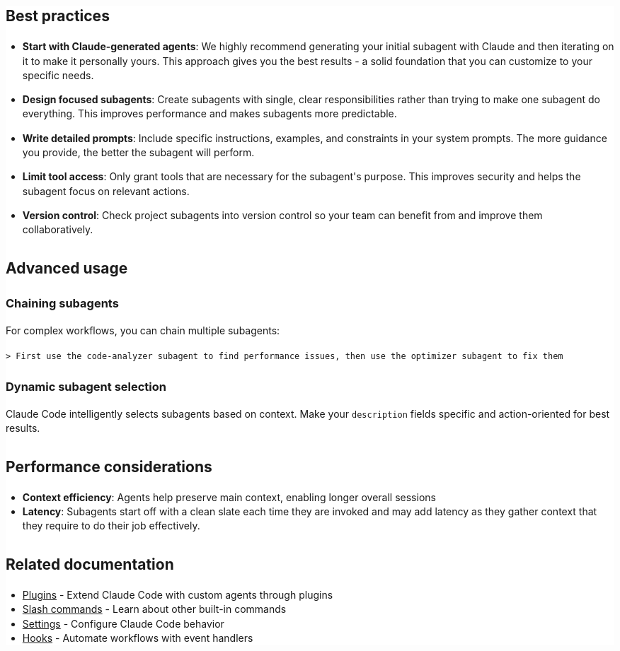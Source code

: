 ## Best practices

- **Start with Claude-generated agents**: We highly recommend generating your initial subagent with Claude and then iterating on it to make it personally yours. This approach gives you the best results - a solid foundation that you can customize to your specific needs.

- **Design focused subagents**: Create subagents with single, clear responsibilities rather than trying to make one subagent do everything. This improves performance and makes subagents more predictable.

- **Write detailed prompts**: Include specific instructions, examples, and constraints in your system prompts. The more guidance you provide, the better the subagent will perform.

- **Limit tool access**: Only grant tools that are necessary for the subagent's purpose. This improves security and helps the subagent focus on relevant actions.

- **Version control**: Check project subagents into version control so your team can benefit from and improve them collaboratively.

## Advanced usage

### Chaining subagents

For complex workflows, you can chain multiple subagents:

```
> First use the code-analyzer subagent to find performance issues, then use the optimizer subagent to fix them
```

### Dynamic subagent selection

Claude Code intelligently selects subagents based on context. Make your `description` fields specific and action-oriented for best results.

## Performance considerations

- **Context efficiency**: Agents help preserve main context, enabling longer overall sessions
- **Latency**: Subagents start off with a clean slate each time they are invoked and may add latency as they gather context that they require to do their job effectively.

## Related documentation

- [Plugins](/en/docs/claude-code/plugins) - Extend Claude Code with custom agents through plugins
- [Slash commands](/en/docs/claude-code/slash-commands) - Learn about other built-in commands
- [Settings](/en/docs/claude-code/settings) - Configure Claude Code behavior
- [Hooks](/en/docs/claude-code/hooks) - Automate workflows with event handlers

